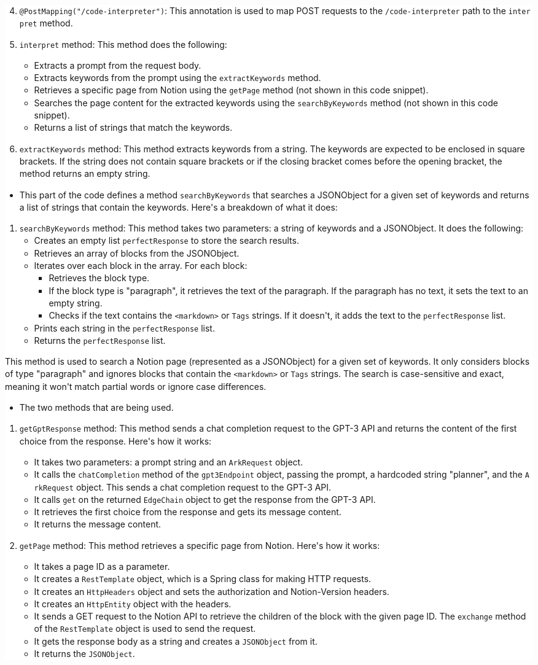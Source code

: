 4.  `@PostMapping("/code-interpreter")`: This annotation is used to map POST requests to the  `/code-interpreter`  path to the  `interpret`  method.

5.  `interpret`  method: This method does the following:
    -   Extracts a prompt from the request body.
    -   Extracts keywords from the prompt using the  `extractKeywords`  method.
    -   Retrieves a specific page from Notion using the  `getPage`  method (not shown in this code snippet).
    -   Searches the page content for the extracted keywords using the  `searchByKeywords`  method (not shown in this code snippet).
    -   Returns a list of strings that match the keywords.

6.  `extractKeywords`  method: This method extracts keywords from a string. The keywords are expected to be enclosed in square brackets. If the string does not contain square brackets or if the closing bracket comes before the opening bracket, the method returns an empty string.

- This part of the code defines a method  `searchByKeywords`  that searches a JSONObject for a given set of keywords and returns a list of strings that contain the keywords. Here's a breakdown of what it does:

1.  `searchByKeywords`  method: This method takes two parameters: a string of keywords and a JSONObject. It does the following:
    -   Creates an empty list  `perfectResponse`  to store the search results.
    -   Retrieves an array of blocks from the JSONObject.
    -   Iterates over each block in the array. For each block:
        -   Retrieves the block type.
        -   If the block type is "paragraph", it retrieves the text of the paragraph. If the paragraph has no text, it sets the text to an empty string.
        -   Checks if the text contains the  `<markdown>`  or  `Tags`  strings. If it doesn't, it adds the text to the  `perfectResponse`  list.
    -   Prints each string in the  `perfectResponse`  list.
    -   Returns the  `perfectResponse`  list.

This method is used to search a Notion page (represented as a JSONObject) for a given set of keywords. It only considers blocks of type "paragraph" and ignores blocks that contain the  `<markdown>`  or  `Tags`  strings. The search is case-sensitive and exact, meaning it won't match partial words or ignore case differences.

- The two methods that are being used.

1.  `getGptResponse`  method: This method sends a chat completion request to the GPT-3 API and returns the content of the first choice from the response. Here's how it works:
    -   It takes two parameters: a prompt string and an  `ArkRequest`  object.
    -   It calls the  `chatCompletion`  method of the  `gpt3Endpoint`  object, passing the prompt, a hardcoded string "planner", and the  `ArkRequest`  object. This sends a chat completion request to the GPT-3 API.
    -   It calls  `get`  on the returned  `EdgeChain`  object to get the response from the GPT-3 API.
    -   It retrieves the first choice from the response and gets its message content.
    -   It returns the message content.

2.  `getPage`  method: This method retrieves a specific page from Notion. Here's how it works:
    -   It takes a page ID as a parameter.
    -   It creates a  `RestTemplate`  object, which is a Spring class for making HTTP requests.
    -   It creates an  `HttpHeaders`  object and sets the authorization and Notion-Version headers.
    -   It creates an  `HttpEntity`  object with the headers.
    -   It sends a GET request to the Notion API to retrieve the children of the block with the given page ID. The  `exchange`  method of the  `RestTemplate`  object is used to send the request.
    -   It gets the response body as a string and creates a  `JSONObject`  from it.
    -   It returns the  `JSONObject`.
